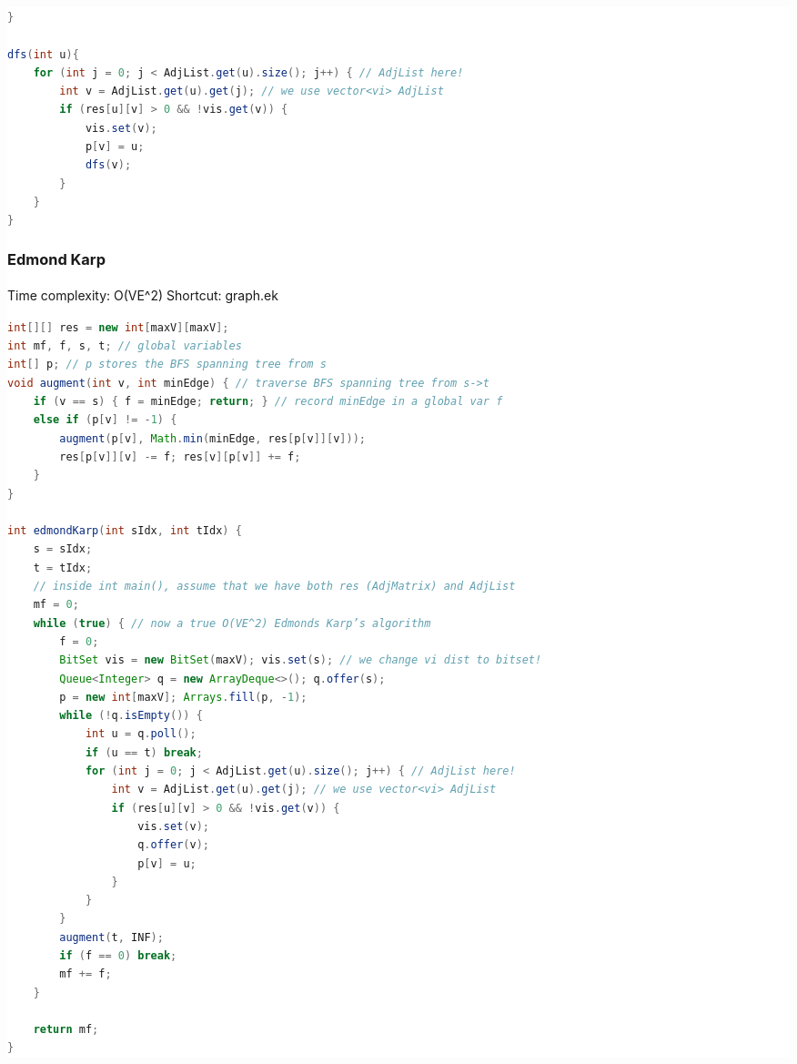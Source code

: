 ```java
}

dfs(int u){
    for (int j = 0; j < AdjList.get(u).size(); j++) { // AdjList here!
        int v = AdjList.get(u).get(j); // we use vector<vi> AdjList
        if (res[u][v] > 0 && !vis.get(v)) {
            vis.set(v);
            p[v] = u;
            dfs(v);
        }
    }
}
```

### Edmond Karp

Time complexity: O(VE^2)
Shortcut: graph.ek

```java
int[][] res = new int[maxV][maxV];
int mf, f, s, t; // global variables
int[] p; // p stores the BFS spanning tree from s
void augment(int v, int minEdge) { // traverse BFS spanning tree from s->t
    if (v == s) { f = minEdge; return; } // record minEdge in a global var f
    else if (p[v] != -1) {
        augment(p[v], Math.min(minEdge, res[p[v]][v]));
        res[p[v]][v] -= f; res[v][p[v]] += f;
    }
}

int edmondKarp(int sIdx, int tIdx) {
    s = sIdx;
    t = tIdx;
    // inside int main(), assume that we have both res (AdjMatrix) and AdjList
    mf = 0;
    while (true) { // now a true O(VE^2) Edmonds Karp’s algorithm
        f = 0;
        BitSet vis = new BitSet(maxV); vis.set(s); // we change vi dist to bitset!
        Queue<Integer> q = new ArrayDeque<>(); q.offer(s);
        p = new int[maxV]; Arrays.fill(p, -1);
        while (!q.isEmpty()) {
            int u = q.poll();
            if (u == t) break;
            for (int j = 0; j < AdjList.get(u).size(); j++) { // AdjList here!
                int v = AdjList.get(u).get(j); // we use vector<vi> AdjList
                if (res[u][v] > 0 && !vis.get(v)) {
                    vis.set(v);
                    q.offer(v);
                    p[v] = u;
                }
            }
        }
        augment(t, INF);
        if (f == 0) break;
        mf += f;
    }
    
    return mf;
}
```
